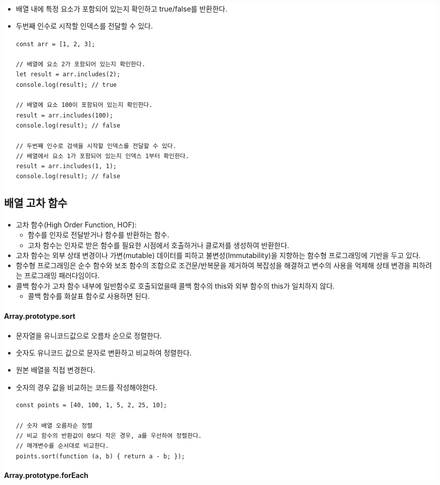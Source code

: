* 배열 내에 특정 요소가 포함되어 있는지 확인하고 true/false를 반환한다.

* 두번째 인수로 시작할 인덱스를 전달할 수 있다.

  ```
  const arr = [1, 2, 3];
  
  // 배열에 요소 2가 포함되어 있는지 확인한다.
  let result = arr.includes(2);
  console.log(result); // true
  
  // 배열에 요소 100이 포함되어 있는지 확인한다.
  result = arr.includes(100);
  console.log(result); // false
  
  // 두번째 인수로 검색을 시작할 인덱스를 전달할 수 있다.
  // 배열에서 요소 1가 포함되어 있는지 인덱스 1부터 확인한다.
  result = arr.includes(1, 1);
  console.log(result); // false
  ```

  

## 배열 고차 함수

* 고차 함수(High Order Function, HOF):
  * 함수를 인자로 전달받거나 함수를 반환하는 함수.
  * 고차 함수는 인자로 받은 함수를 필요한 시점에서 호출하거나 클로저를 생성하여 반환한다.
*  고차 함수는 외부 상태 변경이나 가변(mutable) 데이터를 피하고 불변성(Immutability)을 지향하는 함수형 프로그래밍에 기반을 두고 있다. 
* 함수형 프로그래밍은 순수 함수와 보조 함수의 조합으로 조건문/반복문을 제거하여 복잡성을 해결하고 변수의 사용을 억제해 상태 변경을 피하려는 프로그래밍 패러다임이다.
* 콜백 함수가 고차 함수 내부에 일반함수로 호출되었을때 콜백 함수의 this와 외부 함수의 this가 일치하지 않다.
  * 콜백 함수를 화살표 함수로 사용하면 된다.



#### Array.prototype.sort

* 문자열을 유니코드값으로 오름차 순으로 정렬한다.

* 숫자도 유니코드 값으로 문자로 변환하고 비교하여 정렬한다.

* 원본 배열을 직접 변경한다.

* 숫자의 경우 값을 비교하는 코드를 작성해야한다.

  ```
  const points = [40, 100, 1, 5, 2, 25, 10];
  
  // 숫자 배열 오름차순 정렬
  // 비교 함수의 반환값이 0보다 작은 경우, a를 우선하여 정렬한다.
  // 매개변수를 순서대로 비교한다.
  points.sort(function (a, b) { return a - b; });
  ```

  

#### Array.prototype.forEach
